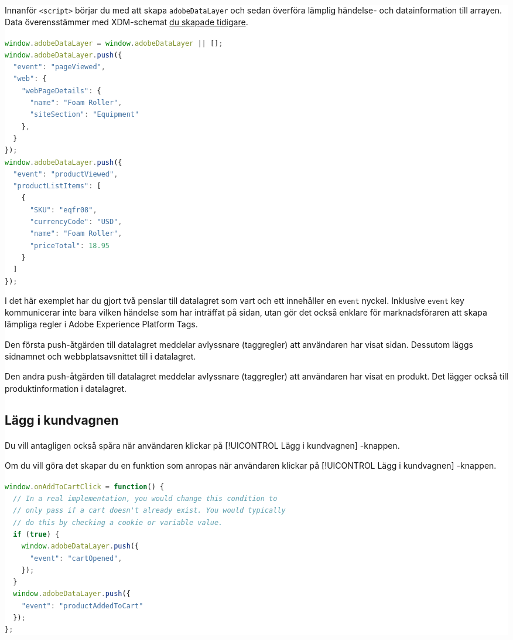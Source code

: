 Innanför `<script>` börjar du med att skapa `adobeDataLayer` och sedan överföra lämplig händelse- och datainformation till arrayen. Data överensstämmer med XDM-schemat [du skapade tidigare](../configure-the-server/create-a-schema.md).

```js
window.adobeDataLayer = window.adobeDataLayer || [];
window.adobeDataLayer.push({
  "event": "pageViewed",
  "web": {
    "webPageDetails": {
      "name": "Foam Roller",
      "siteSection": "Equipment"
    },
  }
});
window.adobeDataLayer.push({
  "event": "productViewed",
  "productListItems": [
    {
      "SKU": "eqfr08",
      "currencyCode": "USD",
      "name": "Foam Roller",
      "priceTotal": 18.95
    }
  ]
});
```

I det här exemplet har du gjort två penslar till datalagret som vart och ett innehåller en `event` nyckel. Inklusive `event` key kommunicerar inte bara vilken händelse som har inträffat på sidan, utan gör det också enklare för marknadsföraren att skapa lämpliga regler i Adobe Experience Platform Tags.

Den första push-åtgärden till datalagret meddelar avlyssnare (taggregler) att användaren har visat sidan. Dessutom läggs sidnamnet och webbplatsavsnittet till i datalagret.

Den andra push-åtgärden till datalagret meddelar avlyssnare (taggregler) att användaren har visat en produkt. Det lägger också till produktinformation i datalagret.

## Lägg i kundvagnen

Du vill antagligen också spåra när användaren klickar på [!UICONTROL Lägg i kundvagnen] -knappen.

Om du vill göra det skapar du en funktion som anropas när användaren klickar på [!UICONTROL Lägg i kundvagnen] -knappen.

```js
window.onAddToCartClick = function() {
  // In a real implementation, you would change this condition to 
  // only pass if a cart doesn't already exist. You would typically 
  // do this by checking a cookie or variable value.
  if (true) {
    window.adobeDataLayer.push({
      "event": "cartOpened",
    });
  }
  window.adobeDataLayer.push({
    "event": "productAddedToCart"
  });
};
```
